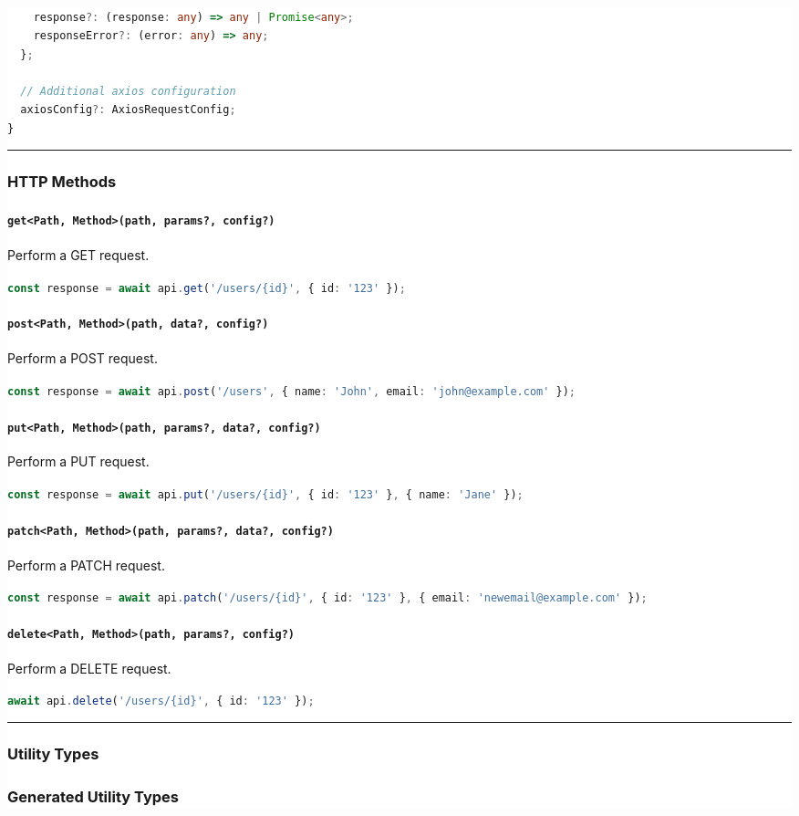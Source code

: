 ```typescript
    response?: (response: any) => any | Promise<any>;
    responseError?: (error: any) => any;
  };
  
  // Additional axios configuration
  axiosConfig?: AxiosRequestConfig;
}
```

---

### HTTP Methods

#### `get<Path, Method>(path, params?, config?)`

Perform a GET request.

```typescript
const response = await api.get('/users/{id}', { id: '123' });
```

#### `post<Path, Method>(path, data?, config?)`

Perform a POST request.

```typescript
const response = await api.post('/users', { name: 'John', email: 'john@example.com' });
```

#### `put<Path, Method>(path, params?, data?, config?)`

Perform a PUT request.

```typescript
const response = await api.put('/users/{id}', { id: '123' }, { name: 'Jane' });
```

#### `patch<Path, Method>(path, params?, data?, config?)`

Perform a PATCH request.

```typescript
const response = await api.patch('/users/{id}', { id: '123' }, { email: 'newemail@example.com' });
```

#### `delete<Path, Method>(path, params?, config?)`

Perform a DELETE request.

```typescript
await api.delete('/users/{id}', { id: '123' });
```

---

### Utility Types

### Generated Utility Types
